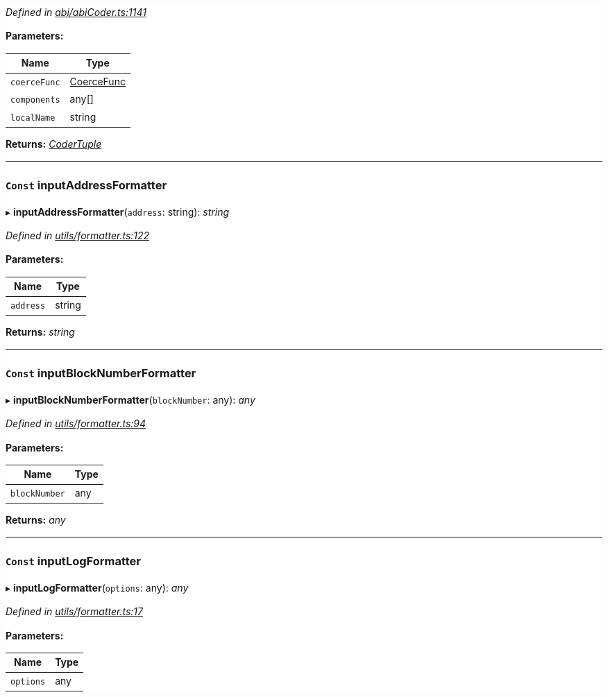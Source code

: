*Defined in [abi/abiCoder.ts:1141](https://github.com/FireStack-Lab/Harmony-sdk-core/blob/bb13a3b/packages/harmony-contract/src/abi/abiCoder.ts#L1141)*

**Parameters:**

Name | Type |
------ | ------ |
`coerceFunc` | [CoerceFunc](globals.md#coercefunc) |
`components` | any[] |
`localName` | string |

**Returns:** *[CoderTuple](classes/codertuple.md)*

___

### `Const` inputAddressFormatter

▸ **inputAddressFormatter**(`address`: string): *string*

*Defined in [utils/formatter.ts:122](https://github.com/FireStack-Lab/Harmony-sdk-core/blob/bb13a3b/packages/harmony-contract/src/utils/formatter.ts#L122)*

**Parameters:**

Name | Type |
------ | ------ |
`address` | string |

**Returns:** *string*

___

### `Const` inputBlockNumberFormatter

▸ **inputBlockNumberFormatter**(`blockNumber`: any): *any*

*Defined in [utils/formatter.ts:94](https://github.com/FireStack-Lab/Harmony-sdk-core/blob/bb13a3b/packages/harmony-contract/src/utils/formatter.ts#L94)*

**Parameters:**

Name | Type |
------ | ------ |
`blockNumber` | any |

**Returns:** *any*

___

### `Const` inputLogFormatter

▸ **inputLogFormatter**(`options`: any): *any*

*Defined in [utils/formatter.ts:17](https://github.com/FireStack-Lab/Harmony-sdk-core/blob/bb13a3b/packages/harmony-contract/src/utils/formatter.ts#L17)*

**Parameters:**

Name | Type |
------ | ------ |
`options` | any |
